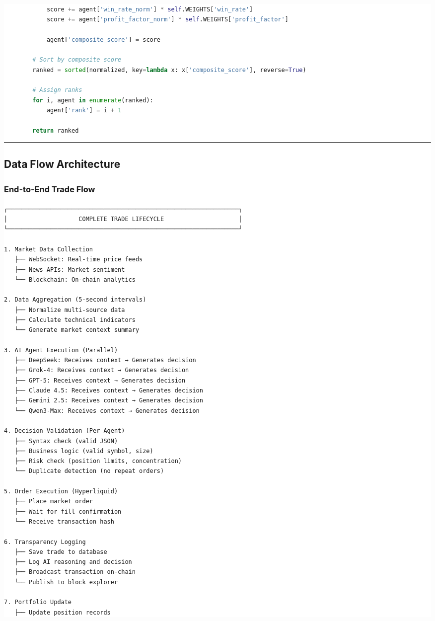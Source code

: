 ```python
            score += agent['win_rate_norm'] * self.WEIGHTS['win_rate']
            score += agent['profit_factor_norm'] * self.WEIGHTS['profit_factor']

            agent['composite_score'] = score

        # Sort by composite score
        ranked = sorted(normalized, key=lambda x: x['composite_score'], reverse=True)

        # Assign ranks
        for i, agent in enumerate(ranked):
            agent['rank'] = i + 1

        return ranked
```

---

## Data Flow Architecture

### End-to-End Trade Flow

```
┌─────────────────────────────────────────────────────────────────┐
│                    COMPLETE TRADE LIFECYCLE                     │
└─────────────────────────────────────────────────────────────────┘

1. Market Data Collection
   ├── WebSocket: Real-time price feeds
   ├── News APIs: Market sentiment
   └── Blockchain: On-chain analytics

2. Data Aggregation (5-second intervals)
   ├── Normalize multi-source data
   ├── Calculate technical indicators
   └── Generate market context summary

3. AI Agent Execution (Parallel)
   ├── DeepSeek: Receives context → Generates decision
   ├── Grok-4: Receives context → Generates decision
   ├── GPT-5: Receives context → Generates decision
   ├── Claude 4.5: Receives context → Generates decision
   ├── Gemini 2.5: Receives context → Generates decision
   └── Qwen3-Max: Receives context → Generates decision

4. Decision Validation (Per Agent)
   ├── Syntax check (valid JSON)
   ├── Business logic (valid symbol, size)
   ├── Risk check (position limits, concentration)
   └── Duplicate detection (no repeat orders)

5. Order Execution (Hyperliquid)
   ├── Place market order
   ├── Wait for fill confirmation
   └── Receive transaction hash

6. Transparency Logging
   ├── Save trade to database
   ├── Log AI reasoning and decision
   ├── Broadcast transaction on-chain
   └── Publish to block explorer

7. Portfolio Update
   ├── Update position records
```
